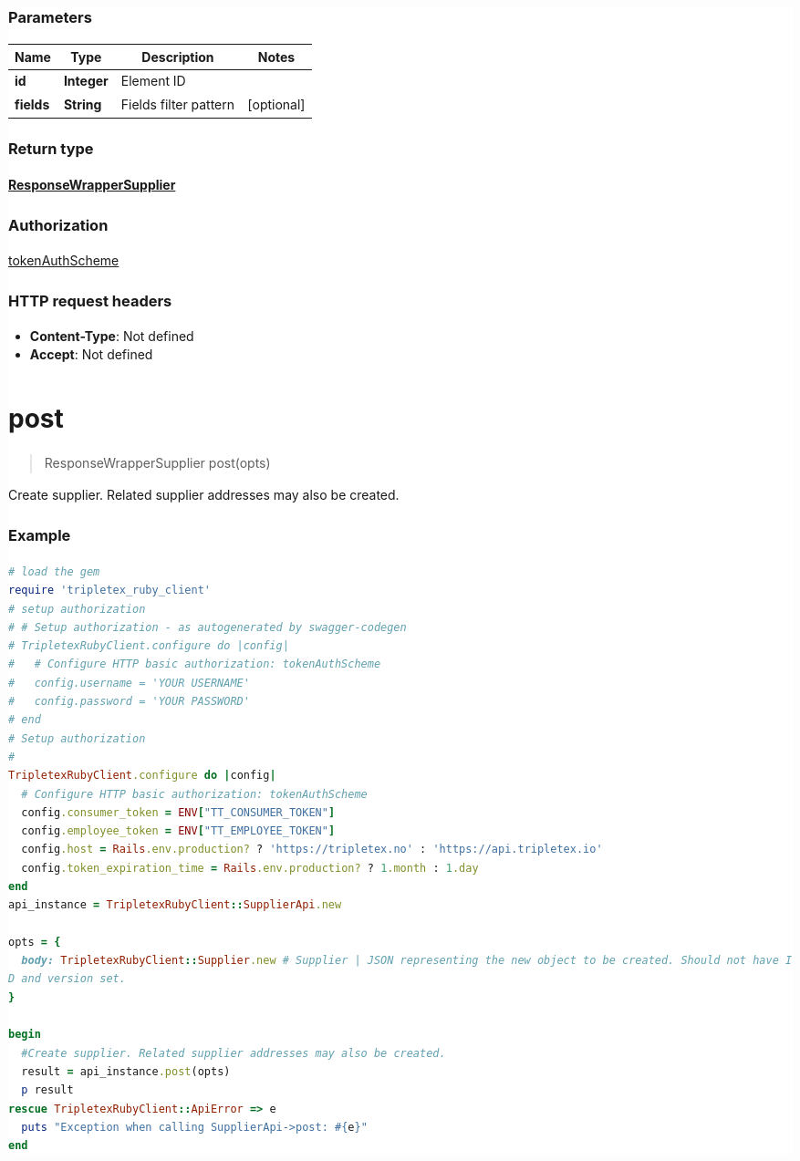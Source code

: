 ### Parameters

Name | Type | Description  | Notes
------------- | ------------- | ------------- | -------------
 **id** | **Integer**| Element ID | 
 **fields** | **String**| Fields filter pattern | [optional] 

### Return type

[**ResponseWrapperSupplier**](ResponseWrapperSupplier.md)

### Authorization

[tokenAuthScheme](../README.md#tokenAuthScheme)

### HTTP request headers

 - **Content-Type**: Not defined
 - **Accept**: Not defined



# **post**
> ResponseWrapperSupplier post(opts)

Create supplier. Related supplier addresses may also be created.



### Example
```ruby
# load the gem
require 'tripletex_ruby_client'
# setup authorization
# # Setup authorization - as autogenerated by swagger-codegen
# TripletexRubyClient.configure do |config|
#   # Configure HTTP basic authorization: tokenAuthScheme
#   config.username = 'YOUR USERNAME'
#   config.password = 'YOUR PASSWORD'
# end
# Setup authorization
# 
TripletexRubyClient.configure do |config|
  # Configure HTTP basic authorization: tokenAuthScheme
  config.consumer_token = ENV["TT_CONSUMER_TOKEN"]
  config.employee_token = ENV["TT_EMPLOYEE_TOKEN"]
  config.host = Rails.env.production? ? 'https://tripletex.no' : 'https://api.tripletex.io'
  config.token_expiration_time = Rails.env.production? ? 1.month : 1.day
end
api_instance = TripletexRubyClient::SupplierApi.new

opts = { 
  body: TripletexRubyClient::Supplier.new # Supplier | JSON representing the new object to be created. Should not have ID and version set.
}

begin
  #Create supplier. Related supplier addresses may also be created.
  result = api_instance.post(opts)
  p result
rescue TripletexRubyClient::ApiError => e
  puts "Exception when calling SupplierApi->post: #{e}"
end
```
